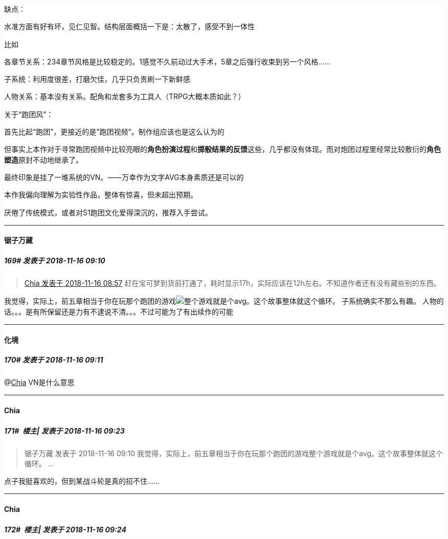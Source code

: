 缺点：

水准方面有好有坏，见仁见智。结构层面概括一下是：太散了，感受不到一体性

比如

各章节关系：234章节风格是比较稳定的。1感觉不久前动过大手术，5章之后强行收束到另一个风格……

子系统：利用度很差，打磨欠佳，几乎只负责刷一下新鲜感

人物关系：基本没有关系。配角和龙套多为工具人（TRPG大概本质如此？）

关于“跑团风”：

首先比起“跑团”，更接近的是”跑团视频”。制作组应该也是这么认为的

但事实上本作对于寻常跑团视频中比较亮眼的<strong>角色扮演过程</strong>和<strong>掷骰结果的反馈</strong>这些，几乎都没有体现。而对炮团过程里经常比较敷衍的<strong>角色塑造</strong>原封不动地继承了。

最终印象是挂了一堆系统的VN。——万幸作为文字AVG本身素质还是可以的

本作我偏向理解为实验性作品，整体有惊喜，但未超出预期。

厌倦了传统模式，或者对S1跑团文化爱得深沉的，推荐入手尝试。

*****

####  锯子万藏  
##### 169#       发表于 2018-11-16 09:10

<blockquote><a href="httphttps://bbs.saraba1st.com/2b/forum.php?mod=redirect&amp;goto=findpost&amp;pid=41611082&amp;ptid=1652602" target="_blank">Chia 发表于 2018-11-16 08:57</a>
赶在宝可梦到货前打通了，耗时显示17h，实际应该在12h左右。不知道作者还有没有藏些别的东西。</blockquote>
我觉得，实际上，前五章相当于你在玩那个跑团的游戏<img src="https://static.saraba1st.com/image/smiley/face2017/037.png" referrerpolicy="no-referrer">整个游戏就是个avg。这个故事整体就这个循环。
子系统确实不那么有趣。
人物的话。。。是有所保留还是力有不逮说不清。。。不过可能为了有出续作的可能

*****

####  化境  
##### 170#       发表于 2018-11-16 09:11

@[Chia](https://bbs.saraba1st.com/2b/space-uid-424730.html) VN是什么意思

*****

####  Chia  
##### 171#         楼主| 发表于 2018-11-16 09:23

<blockquote>锯子万藏 发表于 2018-11-16 09:10
我觉得，实际上，前五章相当于你在玩那个跑团的游戏整个游戏就是个avg。这个故事整体就这个循环。 ...</blockquote>
点子我挺喜欢的，但到某战斗轮是真的招不住……

*****

####  Chia  
##### 172#         楼主| 发表于 2018-11-16 09:24
